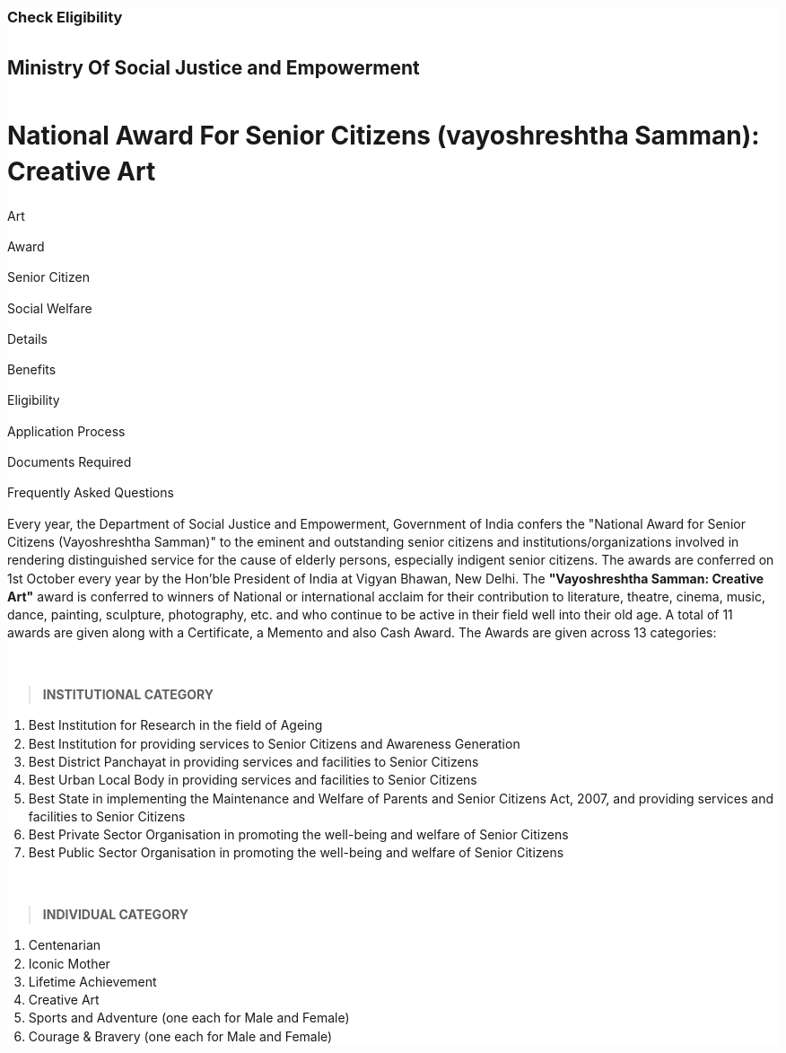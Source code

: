 ### Check Eligibility

Ministry Of Social Justice and Empowerment
------------------------------------------

National Award For Senior Citizens (vayoshreshtha Samman): Creative Art
=======================================================================

Art

Award

Senior Citizen

Social Welfare

Details

Benefits

Eligibility

Application Process

Documents Required

Frequently Asked Questions

Every year, the Department of Social Justice and Empowerment, Government of India confers the "National Award for Senior Citizens (Vayoshreshtha Samman)" to the eminent and outstanding senior citizens and institutions/organizations involved in rendering distinguished service for the cause of elderly persons, especially indigent senior citizens. The awards are conferred on 1st October every year by the Hon’ble President of India at Vigyan Bhawan, New Delhi. The **"Vayoshreshtha Samman: Creative Art"** award is conferred to winners of National or international acclaim for their contribution to literature, theatre, cinema, music, dance, painting, sculpture, photography, etc. and who continue to be active in their field well into their old age. A total of 11 awards are given along with a Certificate, a Memento and also Cash Award. The Awards are given across 13 categories:

﻿

> **INSTITUTIONAL CATEGORY**

1.  Best Institution for Research in the field of Ageing
2.  Best Institution for providing services to Senior Citizens and Awareness Generation
3.  Best District Panchayat in providing services and facilities to Senior Citizens
4.  Best Urban Local Body in providing services and facilities to Senior Citizens
5.  Best State in implementing the Maintenance and Welfare of Parents and Senior Citizens Act, 2007, and providing services and facilities to Senior Citizens
6.  Best Private Sector Organisation in promoting the well-being and welfare of Senior Citizens
7.  Best Public Sector Organisation in promoting the well-being and welfare of Senior Citizens

﻿

> **INDIVIDUAL CATEGORY**

1.  Centenarian
2.  Iconic Mother
3.  Lifetime Achievement
4.  Creative Art
5.  Sports and Adventure (one each for Male and Female)
6.  Courage & Bravery (one each for Male and Female)
